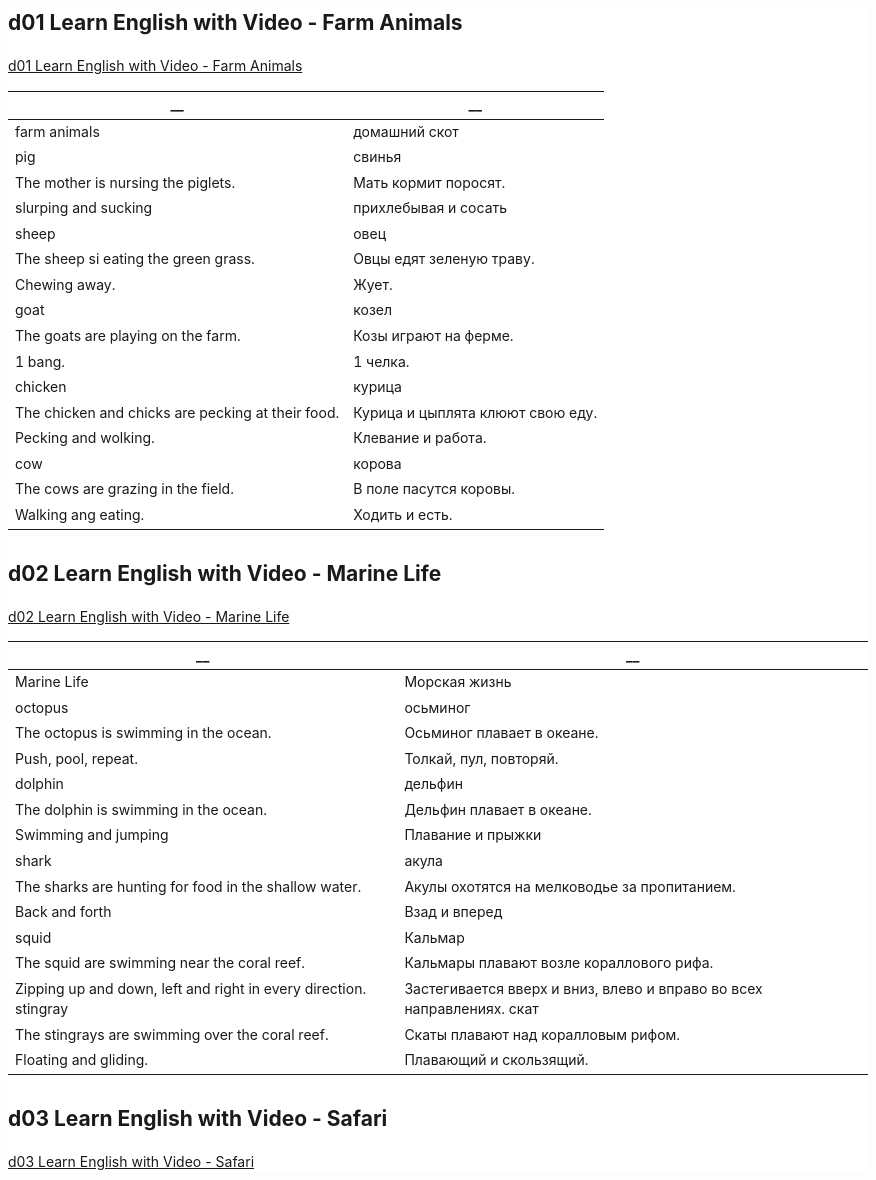   
## d01 Learn English with Video - Farm Animals
[d01 Learn English with Video - Farm Animals](https://www.youtube.com/watch?v=yxFblBEDmSE)   
  
  
__|__
--|--
farm animals|домашний скот
pig|свинья
The mother is nursing the piglets.|Мать кормит поросят.
slurping and sucking|прихлебывая и сосать
sheep|овец
The sheep si eating the green grass.|Овцы едят зеленую траву.
Chewing away.|Жует.
goat|козел
The goats are playing on the farm.|Козы играют на ферме.
1 bang.|1 челка.
chicken|курица
The chicken and chicks are pecking at their food.|Курица и цыплята клюют свою еду.
Pecking and wolking.|Клевание и работа.
cow|корова
The cows are grazing in the field.|В поле пасутся коровы.
Walking ang eating.|Ходить и есть.
  
  
## d02 Learn English with Video - Marine Life
[d02 Learn English with Video - Marine Life](https://www.youtube.com/watch?v=7-hhsIOvwqk)   
  
  
__|__
--|--
Marine Life|Морская жизнь
octopus|осьминог
The octopus is swimming in the ocean.|Осьминог плавает в океане.
Push, pool, repeat.|Толкай, пул, повторяй.
dolphin|дельфин
The dolphin is swimming in the ocean.|Дельфин плавает в океане.
Swimming and jumping|Плавание и прыжки
shark|акула
The sharks are hunting for food in the shallow water.|Акулы охотятся на мелководье за ​​пропитанием.
Back and forth|Взад и вперед
squid|Кальмар
The squid are swimming near the coral reef.|Кальмары плавают возле кораллового рифа.
Zipping up and down, left and right in every direction. stingray|Застегивается вверх и вниз, влево и вправо во всех направлениях. скат
The stingrays are swimming over the coral reef.|Скаты плавают над коралловым рифом.
Floating and gliding.|Плавающий и скользящий.
  
  
## d03 Learn English with Video - Safari
[d03 Learn English with Video - Safari](https://www.youtube.com/watch?v=TehTHKRoBWQ)   
  